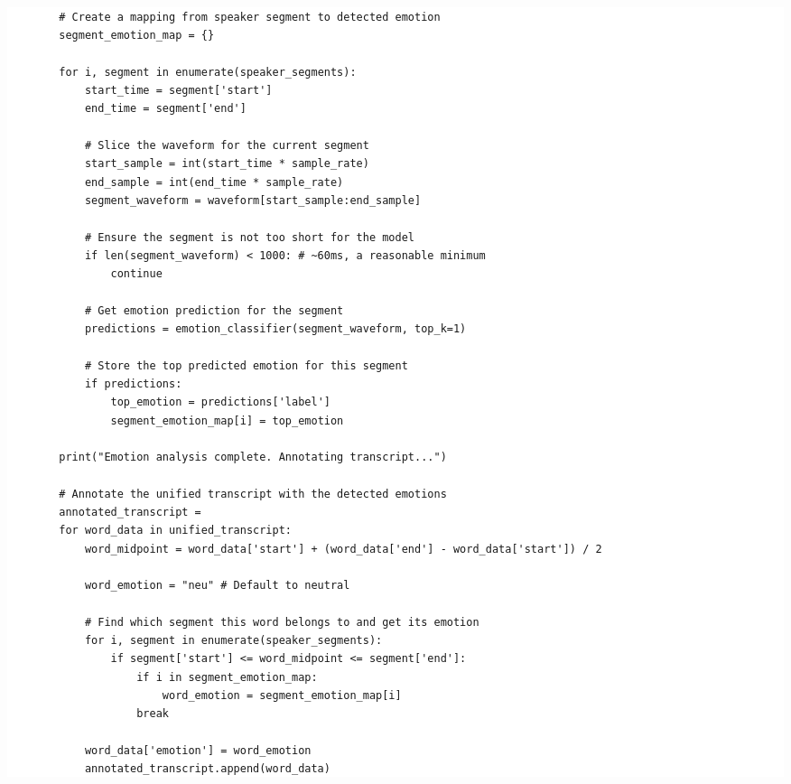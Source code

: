             # Create a mapping from speaker segment to detected emotion
            segment_emotion_map = {}
            
            for i, segment in enumerate(speaker_segments):
                start_time = segment['start']
                end_time = segment['end']
                
                # Slice the waveform for the current segment
                start_sample = int(start_time * sample_rate)
                end_sample = int(end_time * sample_rate)
                segment_waveform = waveform[start_sample:end_sample]
                
                # Ensure the segment is not too short for the model
                if len(segment_waveform) < 1000: # ~60ms, a reasonable minimum
                    continue
    
                # Get emotion prediction for the segment
                predictions = emotion_classifier(segment_waveform, top_k=1)
                
                # Store the top predicted emotion for this segment
                if predictions:
                    top_emotion = predictions['label']
                    segment_emotion_map[i] = top_emotion
    
            print("Emotion analysis complete. Annotating transcript...")
    
            # Annotate the unified transcript with the detected emotions
            annotated_transcript =
            for word_data in unified_transcript:
                word_midpoint = word_data['start'] + (word_data['end'] - word_data['start']) / 2
                
                word_emotion = "neu" # Default to neutral
                
                # Find which segment this word belongs to and get its emotion
                for i, segment in enumerate(speaker_segments):
                    if segment['start'] <= word_midpoint <= segment['end']:
                        if i in segment_emotion_map:
                            word_emotion = segment_emotion_map[i]
                        break
                
                word_data['emotion'] = word_emotion
                annotated_transcript.append(word_data)
                